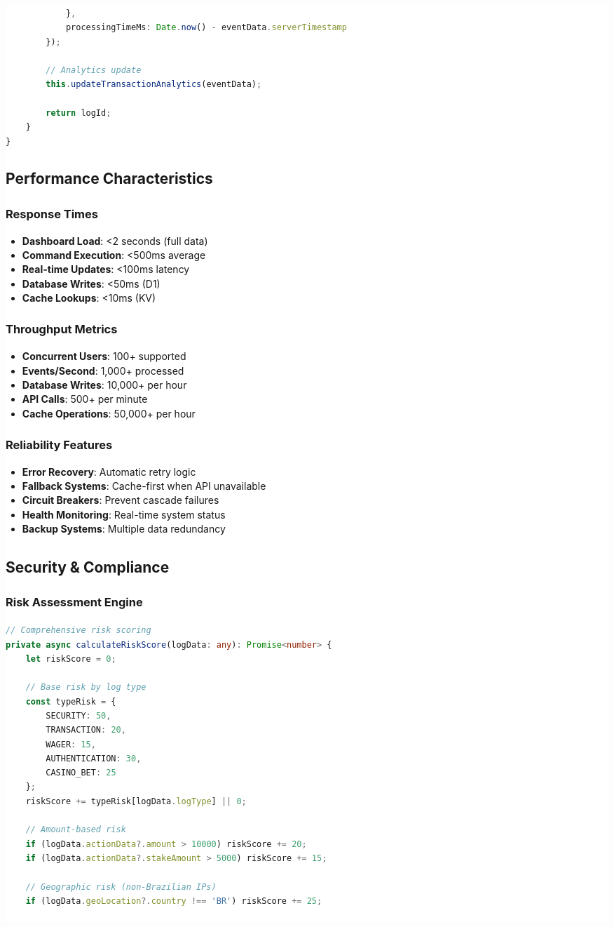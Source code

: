 ```javascript
            },
            processingTimeMs: Date.now() - eventData.serverTimestamp
        });
        
        // Analytics update
        this.updateTransactionAnalytics(eventData);
        
        return logId;
    }
}
```

## Performance Characteristics

### Response Times
- **Dashboard Load**: <2 seconds (full data)
- **Command Execution**: <500ms average
- **Real-time Updates**: <100ms latency
- **Database Writes**: <50ms (D1)
- **Cache Lookups**: <10ms (KV)

### Throughput Metrics
- **Concurrent Users**: 100+ supported
- **Events/Second**: 1,000+ processed
- **Database Writes**: 10,000+ per hour
- **API Calls**: 500+ per minute
- **Cache Operations**: 50,000+ per hour

### Reliability Features
- **Error Recovery**: Automatic retry logic
- **Fallback Systems**: Cache-first when API unavailable
- **Circuit Breakers**: Prevent cascade failures
- **Health Monitoring**: Real-time system status
- **Backup Systems**: Multiple data redundancy

## Security & Compliance

### Risk Assessment Engine

```typescript
// Comprehensive risk scoring
private async calculateRiskScore(logData: any): Promise<number> {
    let riskScore = 0;
    
    // Base risk by log type
    const typeRisk = {
        SECURITY: 50,
        TRANSACTION: 20,
        WAGER: 15,
        AUTHENTICATION: 30,
        CASINO_BET: 25
    };
    riskScore += typeRisk[logData.logType] || 0;
    
    // Amount-based risk
    if (logData.actionData?.amount > 10000) riskScore += 20;
    if (logData.actionData?.stakeAmount > 5000) riskScore += 15;
    
    // Geographic risk (non-Brazilian IPs)
    if (logData.geoLocation?.country !== 'BR') riskScore += 25;
    
```